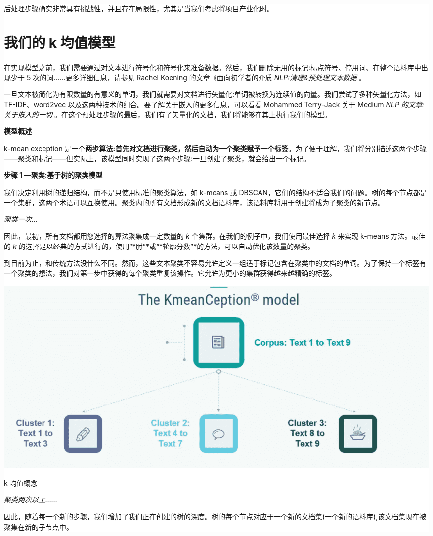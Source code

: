后处理步骤确实非常具有挑战性，并且存在局限性，尤其是当我们考虑将项目产业化时。

# 我们的 k 均值模型

在实现模型之前，我们需要通过对文本进行符号化和符号化来准备数据。然后，我们删除无用的标记:标点符号、停用词、在整个语料库中出现少于 5 次的词……更多详细信息，请参见 Rachel Koening 的文章《面向初学者的介质 [*NLP:清理&预处理文本数据*](https://towardsdatascience.com/nlp-for-beginners-cleaning-preprocessing-text-data-ae8e306bef0f) 。

一旦文本被简化为有限数量的有意义的单词，我们就需要对文档进行矢量化:单词被转换为连续值的向量。我们尝试了多种矢量化方法，如 TF-IDF、word2vec 以及这两种技术的组合。要了解关于嵌入的更多信息，可以看看 Mohammed Terry-Jack 关于 Medium [*NLP 的文章:关于嵌入的一切*](/@b.terryjack/nlp-everything-about-word-embeddings-9ea21f51ccfe) 。在这个预处理步骤的最后，我们有了矢量化的文档，我们将能够在其上执行我们的模型。

**模型概述**

k-mean exception 是一个**两步算法:首先对文档进行聚类，然后自动为一个聚类赋予一个标签**。为了便于理解，我们将分别描述这两个步骤——聚类和标记——但实际上，该模型同时实现了这两个步骤:一旦创建了聚类，就会给出一个标记。

**步骤 1 —聚类:基于树的聚类模型**

我们决定利用树的递归结构，而不是只使用标准的聚类算法，如 k-means 或 DBSCAN，它们的结构不适合我们的问题。树的每个节点都是一个集群，这两个术语可以互换使用。聚类内的所有文档形成新的文档语料库，该语料库将用于创建将成为子聚类的新节点。

*聚类一次…*

因此，最初，所有文档都用您选择的算法聚集成一定数量的 *k* 个集群。在我们的例子中，我们使用最佳选择 *k* 来实现 k-means 方法。最佳的 *k* 的选择是以经典的方式进行的，使用“*肘”*或“*轮廓分数”*的方法，可以自动优化该数量的聚类。

到目前为止，和传统方法没什么不同。然而，这些文本聚类不容易允许定义一组适于标记包含在聚类中的文档的单词。为了保持一个标签有一个聚类的想法，我们对第一步中获得的每个聚类重复该操作。它允许为更小的集群获得越来越精确的标签。

![](img/d8f20ed6f449441fb4f3ae938373d73f.png)

k 均值概念

*聚类两次以上……*

因此，随着每一个新的步骤，我们增加了我们正在创建的树的深度。树的每个节点对应于一个新的文档集(一个新的语料库),该文档集现在被聚集在新的子节点中。
